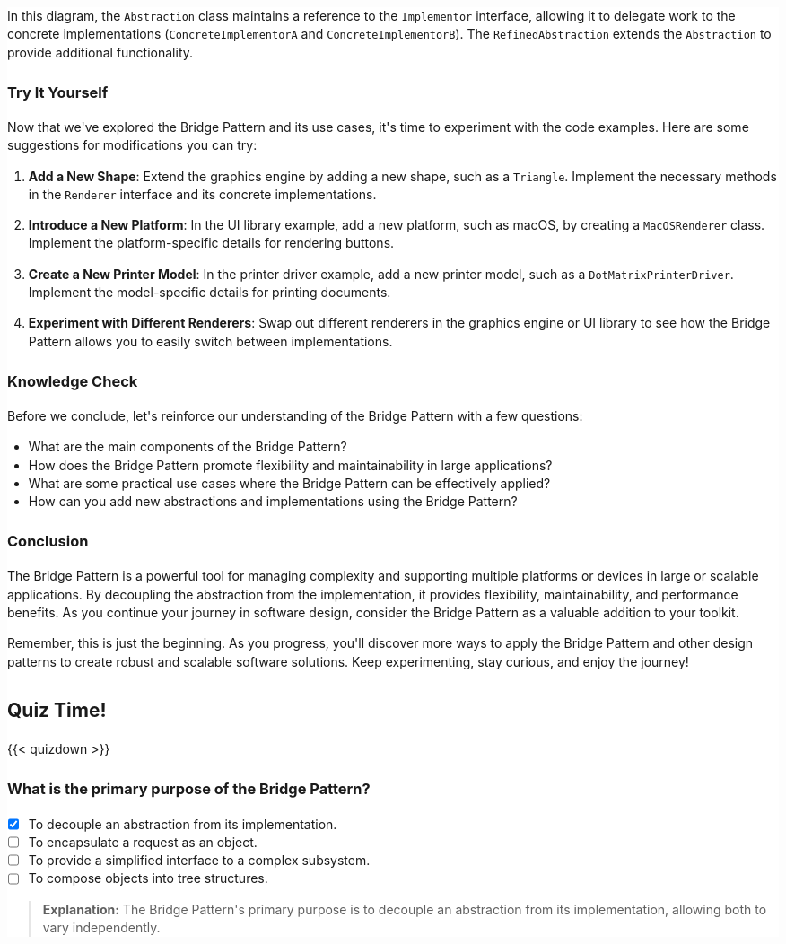 In this diagram, the `Abstraction` class maintains a reference to the `Implementor` interface, allowing it to delegate work to the concrete implementations (`ConcreteImplementorA` and `ConcreteImplementorB`). The `RefinedAbstraction` extends the `Abstraction` to provide additional functionality.

### Try It Yourself

Now that we've explored the Bridge Pattern and its use cases, it's time to experiment with the code examples. Here are some suggestions for modifications you can try:

1. **Add a New Shape**: Extend the graphics engine by adding a new shape, such as a `Triangle`. Implement the necessary methods in the `Renderer` interface and its concrete implementations.

2. **Introduce a New Platform**: In the UI library example, add a new platform, such as macOS, by creating a `MacOSRenderer` class. Implement the platform-specific details for rendering buttons.

3. **Create a New Printer Model**: In the printer driver example, add a new printer model, such as a `DotMatrixPrinterDriver`. Implement the model-specific details for printing documents.

4. **Experiment with Different Renderers**: Swap out different renderers in the graphics engine or UI library to see how the Bridge Pattern allows you to easily switch between implementations.

### Knowledge Check

Before we conclude, let's reinforce our understanding of the Bridge Pattern with a few questions:

- What are the main components of the Bridge Pattern?
- How does the Bridge Pattern promote flexibility and maintainability in large applications?
- What are some practical use cases where the Bridge Pattern can be effectively applied?
- How can you add new abstractions and implementations using the Bridge Pattern?

### Conclusion

The Bridge Pattern is a powerful tool for managing complexity and supporting multiple platforms or devices in large or scalable applications. By decoupling the abstraction from the implementation, it provides flexibility, maintainability, and performance benefits. As you continue your journey in software design, consider the Bridge Pattern as a valuable addition to your toolkit.

Remember, this is just the beginning. As you progress, you'll discover more ways to apply the Bridge Pattern and other design patterns to create robust and scalable software solutions. Keep experimenting, stay curious, and enjoy the journey!

## Quiz Time!

{{< quizdown >}}

### What is the primary purpose of the Bridge Pattern?

- [x] To decouple an abstraction from its implementation.
- [ ] To encapsulate a request as an object.
- [ ] To provide a simplified interface to a complex subsystem.
- [ ] To compose objects into tree structures.

> **Explanation:** The Bridge Pattern's primary purpose is to decouple an abstraction from its implementation, allowing both to vary independently.
